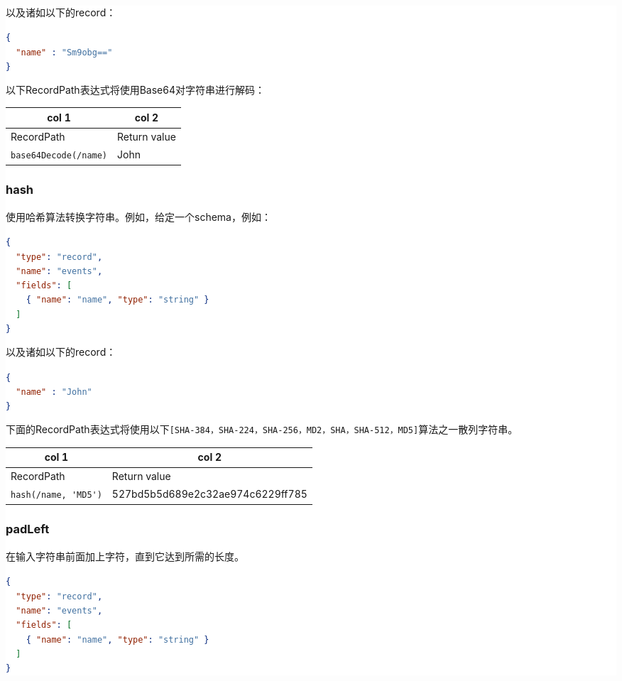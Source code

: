 以及诸如以下的record：

```json
{
  "name" : "Sm9obg=="
}
```

以下RecordPath表达式将使用Base64对字符串进行解码：

col 1                 | col 2       
--------------------- | ------------
RecordPath            | Return value
`base64Decode(/name)` | John        

### hash

使用哈希算法转换字符串。例如，给定一个schema，例如：
```json
{
  "type": "record",
  "name": "events",
  "fields": [
    { "name": "name", "type": "string" }
  ]
}
```

以及诸如以下的record：

```json
{
  "name" : "John"
}
```

下面的RecordPath表达式将使用以下`[SHA-384，SHA-224，SHA-256，MD2，SHA，SHA-512，MD5]`算法之一散列字符串。

col 1                | col 2                           
-------------------- | --------------------------------
RecordPath           | Return value                    
`hash(/name, 'MD5')` | 527bd5b5d689e2c32ae974c6229ff785

### padLeft

在输入字符串前面加上字符，直到它达到所需的长度。

```json
{
  "type": "record",
  "name": "events",
  "fields": [
    { "name": "name", "type": "string" }
  ]
}
```
